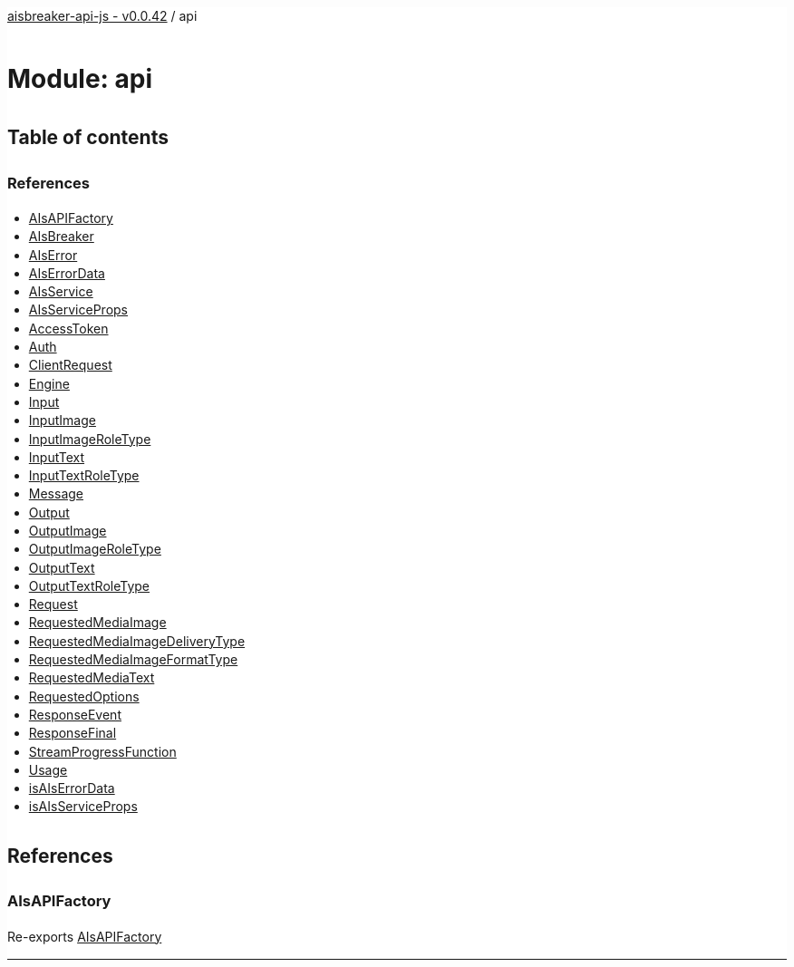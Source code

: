 [aisbreaker-api-js - v0.0.42](../README.md) / api

# Module: api

## Table of contents

### References

- [AIsAPIFactory](api.md#aisapifactory)
- [AIsBreaker](api.md#aisbreaker)
- [AIsError](api.md#aiserror)
- [AIsErrorData](api.md#aiserrordata)
- [AIsService](api.md#aisservice)
- [AIsServiceProps](api.md#aisserviceprops)
- [AccessToken](api.md#accesstoken)
- [Auth](api.md#auth)
- [ClientRequest](api.md#clientrequest)
- [Engine](api.md#engine)
- [Input](api.md#input)
- [InputImage](api.md#inputimage)
- [InputImageRoleType](api.md#inputimageroletype)
- [InputText](api.md#inputtext)
- [InputTextRoleType](api.md#inputtextroletype)
- [Message](api.md#message)
- [Output](api.md#output)
- [OutputImage](api.md#outputimage)
- [OutputImageRoleType](api.md#outputimageroletype)
- [OutputText](api.md#outputtext)
- [OutputTextRoleType](api.md#outputtextroletype)
- [Request](api.md#request)
- [RequestedMediaImage](api.md#requestedmediaimage)
- [RequestedMediaImageDeliveryType](api.md#requestedmediaimagedeliverytype)
- [RequestedMediaImageFormatType](api.md#requestedmediaimageformattype)
- [RequestedMediaText](api.md#requestedmediatext)
- [RequestedOptions](api.md#requestedoptions)
- [ResponseEvent](api.md#responseevent)
- [ResponseFinal](api.md#responsefinal)
- [StreamProgressFunction](api.md#streamprogressfunction)
- [Usage](api.md#usage)
- [isAIsErrorData](api.md#isaiserrordata)
- [isAIsServiceProps](api.md#isaisserviceprops)

## References

### AIsAPIFactory

Re-exports [AIsAPIFactory](../interfaces/api_AIsService.AIsAPIFactory.md)

___

